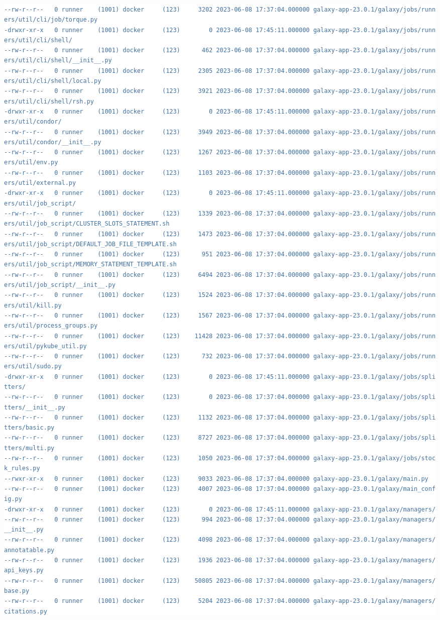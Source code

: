 ```diff
--rw-r--r--   0 runner    (1001) docker     (123)     3202 2023-06-08 17:37:04.000000 galaxy-app-23.0.1/galaxy/jobs/runners/util/cli/job/torque.py
-drwxr-xr-x   0 runner    (1001) docker     (123)        0 2023-06-08 17:45:11.000000 galaxy-app-23.0.1/galaxy/jobs/runners/util/cli/shell/
--rw-r--r--   0 runner    (1001) docker     (123)      462 2023-06-08 17:37:04.000000 galaxy-app-23.0.1/galaxy/jobs/runners/util/cli/shell/__init__.py
--rw-r--r--   0 runner    (1001) docker     (123)     2305 2023-06-08 17:37:04.000000 galaxy-app-23.0.1/galaxy/jobs/runners/util/cli/shell/local.py
--rw-r--r--   0 runner    (1001) docker     (123)     3921 2023-06-08 17:37:04.000000 galaxy-app-23.0.1/galaxy/jobs/runners/util/cli/shell/rsh.py
-drwxr-xr-x   0 runner    (1001) docker     (123)        0 2023-06-08 17:45:11.000000 galaxy-app-23.0.1/galaxy/jobs/runners/util/condor/
--rw-r--r--   0 runner    (1001) docker     (123)     3949 2023-06-08 17:37:04.000000 galaxy-app-23.0.1/galaxy/jobs/runners/util/condor/__init__.py
--rw-r--r--   0 runner    (1001) docker     (123)     1267 2023-06-08 17:37:04.000000 galaxy-app-23.0.1/galaxy/jobs/runners/util/env.py
--rw-r--r--   0 runner    (1001) docker     (123)     1103 2023-06-08 17:37:04.000000 galaxy-app-23.0.1/galaxy/jobs/runners/util/external.py
-drwxr-xr-x   0 runner    (1001) docker     (123)        0 2023-06-08 17:45:11.000000 galaxy-app-23.0.1/galaxy/jobs/runners/util/job_script/
--rw-r--r--   0 runner    (1001) docker     (123)     1339 2023-06-08 17:37:04.000000 galaxy-app-23.0.1/galaxy/jobs/runners/util/job_script/CLUSTER_SLOTS_STATEMENT.sh
--rw-r--r--   0 runner    (1001) docker     (123)     1473 2023-06-08 17:37:04.000000 galaxy-app-23.0.1/galaxy/jobs/runners/util/job_script/DEFAULT_JOB_FILE_TEMPLATE.sh
--rw-r--r--   0 runner    (1001) docker     (123)      951 2023-06-08 17:37:04.000000 galaxy-app-23.0.1/galaxy/jobs/runners/util/job_script/MEMORY_STATEMENT_TEMPLATE.sh
--rw-r--r--   0 runner    (1001) docker     (123)     6494 2023-06-08 17:37:04.000000 galaxy-app-23.0.1/galaxy/jobs/runners/util/job_script/__init__.py
--rw-r--r--   0 runner    (1001) docker     (123)     1524 2023-06-08 17:37:04.000000 galaxy-app-23.0.1/galaxy/jobs/runners/util/kill.py
--rw-r--r--   0 runner    (1001) docker     (123)     1567 2023-06-08 17:37:04.000000 galaxy-app-23.0.1/galaxy/jobs/runners/util/process_groups.py
--rw-r--r--   0 runner    (1001) docker     (123)    11428 2023-06-08 17:37:04.000000 galaxy-app-23.0.1/galaxy/jobs/runners/util/pykube_util.py
--rw-r--r--   0 runner    (1001) docker     (123)      732 2023-06-08 17:37:04.000000 galaxy-app-23.0.1/galaxy/jobs/runners/util/sudo.py
-drwxr-xr-x   0 runner    (1001) docker     (123)        0 2023-06-08 17:45:11.000000 galaxy-app-23.0.1/galaxy/jobs/splitters/
--rw-r--r--   0 runner    (1001) docker     (123)        0 2023-06-08 17:37:04.000000 galaxy-app-23.0.1/galaxy/jobs/splitters/__init__.py
--rw-r--r--   0 runner    (1001) docker     (123)     1132 2023-06-08 17:37:04.000000 galaxy-app-23.0.1/galaxy/jobs/splitters/basic.py
--rw-r--r--   0 runner    (1001) docker     (123)     8727 2023-06-08 17:37:04.000000 galaxy-app-23.0.1/galaxy/jobs/splitters/multi.py
--rw-r--r--   0 runner    (1001) docker     (123)     1050 2023-06-08 17:37:04.000000 galaxy-app-23.0.1/galaxy/jobs/stock_rules.py
--rwxr-xr-x   0 runner    (1001) docker     (123)     9033 2023-06-08 17:37:04.000000 galaxy-app-23.0.1/galaxy/main.py
--rw-r--r--   0 runner    (1001) docker     (123)     4007 2023-06-08 17:37:04.000000 galaxy-app-23.0.1/galaxy/main_config.py
-drwxr-xr-x   0 runner    (1001) docker     (123)        0 2023-06-08 17:45:11.000000 galaxy-app-23.0.1/galaxy/managers/
--rw-r--r--   0 runner    (1001) docker     (123)      994 2023-06-08 17:37:04.000000 galaxy-app-23.0.1/galaxy/managers/__init__.py
--rw-r--r--   0 runner    (1001) docker     (123)     4098 2023-06-08 17:37:04.000000 galaxy-app-23.0.1/galaxy/managers/annotatable.py
--rw-r--r--   0 runner    (1001) docker     (123)     1936 2023-06-08 17:37:04.000000 galaxy-app-23.0.1/galaxy/managers/api_keys.py
--rw-r--r--   0 runner    (1001) docker     (123)    50805 2023-06-08 17:37:04.000000 galaxy-app-23.0.1/galaxy/managers/base.py
--rw-r--r--   0 runner    (1001) docker     (123)     5204 2023-06-08 17:37:04.000000 galaxy-app-23.0.1/galaxy/managers/citations.py
```